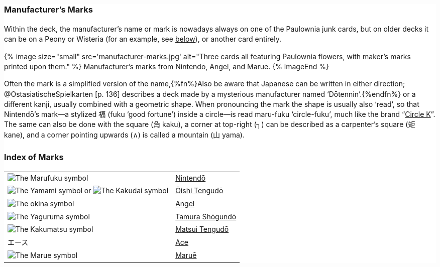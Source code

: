 ### Manufacturer’s Marks

Within the deck, the manufacturer’s name or mark is nowadays always on one of
the Paulownia junk cards, but on older decks it can be on a Peony or Wisteria
(for an example, see [below](#oishi-tengudo)), or another card entirely.

{% image 
    size="small"
    src='manufacturer-marks.jpg'
    alt="Three cards all featuring Paulownia flowers, with maker’s marks printed upon them." %}
Manufacturer’s marks from <span class="noun" lang="ja-Latn">Nintendō</span>, Angel, and <span class="noun" lang="ja-Latn">Maruē</span>.
{% imageEnd %}

Often the mark is a simplified version of the name,{%fn%}Also be aware that
Japanese can be written in either direction; @OstasiatischeSpielkarten [p. 136]
describes a deck made by a mysterious manufacturer named ‘<span class="noun"
lang="ja-Latn">Dōtennin</span>’.{%endfn%} or a different <span
lang="ja-Latn">kanji</span>, usually combined with a geometric shape. When
pronouncing the mark the shape is usually also ‘read’, so that <span class="noun"
lang="ja-Latn">Nintendō</span>’s mark—a stylized <span lang="ja">福</span>
(<span lang="ja-Latn">fuku</span> ‘good fortune’) inside a circle—is read <span
lang="ja-Latn">maru-fuku</span> ‘circle-fuku’, much like the brand “[Circle
K](https://en.wikipedia.org/wiki/Circle_K)”. The same can also be done with the
square  (<span lang="ja">角</span> <span lang="ja-Latn">kaku</span>), a corner
at top-right (┐) can be described as a carpenter’s square  (<span lang="ja">矩
</span> <span lang="ja-Latn">kane</span>), and a corner pointing upwards (∧) is
called a mountain (<span lang="ja">山</span> <span lang="ja-Latn">yama</span>).

### Index of Marks
<div class="multi only-large">
    <table class="table table-sm">
    <tbody class="table-group-divider">
        <tr>
        <td><img src='/small-images/marufuku.svg' class="inline-img big" alt="The Marufuku symbol" /></td>
        <td><a href="#nintendo"><span class="noun" lang="ja-Latn">Nintendō</span></a></td>
        </tr>
        <tr>
        <td><img src='/small-images/yamami.svg' class="inline-img big" alt="The Yamami symbol" /> or <img src='/small-images/kakudai.svg' class="inline-img big" alt="The Kakudai symbol" /></td>
        <td><a href="#oishi-tengudo"><span class="noun" lang="ja-Latn">Ōishi Tengudō</span></a></td>
        </tr>
        <tr>
        <td><img src='/small-images/angel-logo.svg' class="inline-img big" alt="The okina symbol" /></td>
        <td><a href="#angel-enzeru">Angel</a></td>
        </tr>
        <tr>
        <td><img src='/small-images/yaguruma.svg' class="inline-img big" alt="The Yaguruma symbol" /></td>
        <td><a href="#tamura-shogundo"><span class="noun" lang="ja-Latn">Tamura Shōgundō</span></a></td>
        </tr>
        <tr>
        <td><img src='/small-images/kakumatsu.svg' class="inline-img big" alt="The Kakumatsu symbol" /></td>
        <td><a href="#matsui-tengudo"><span class="noun" lang="ja-Latn">Matsui Tengudō</span></a></td>
        </tr>
        <tr>
        <td><span lang="ja" style="font-family: 'sans-serif'">エース</span></td>
        <td><a href="#ace-esu">Ace</a></td>
        </tr>
        <tr>
        <td><img src='/small-images/marue.svg' class="inline-img big" alt="The Marue symbol" /></td>
        <td><a href="#marue"><span class="noun" lang="ja-Latn">Maruē</span></a></td>